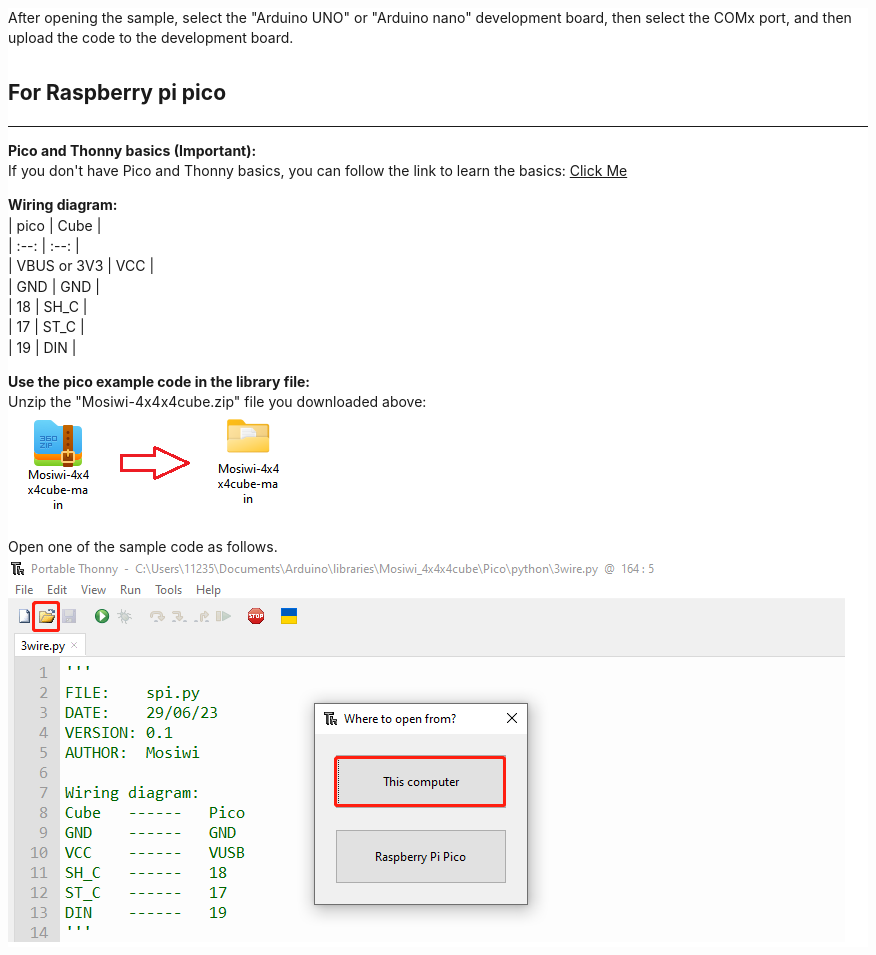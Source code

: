 After opening the sample, select the "Arduino UNO" or "Arduino nano" development board, then select the COMx port, and then upload the code to the development board.  

## For Raspberry pi pico      
------------------------
**Pico and Thonny basics (Important):**        
If you don't have Pico and Thonny basics, you can follow the link to learn the basics: [Click Me](https://docs.mosiwi.com/en/latest/raspberry/R1D0001_raspberry_pico/R1D0001_raspberry_pico.html)  
 
**Wiring diagram:**   
|      pico     |   Cube   |  
|      :--:     |   :--:   |   
|  VBUS or 3V3  |   VCC    |  
|      GND      |   GND    |  
|      18       |   SH_C   |  
|      17       |   ST_C   |  
|      19       |   DIN    |   

**Use the pico example code in the library file:**        
Unzip the "Mosiwi-4x4x4cube.zip" file you downloaded above:            
![Img](./_static/35img.png)        

Open one of the sample code as follows.  
![Img](./_static/8img.png)   
   